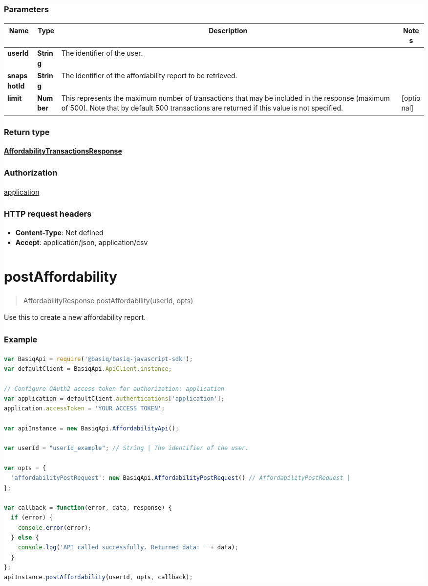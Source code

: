 ### Parameters

Name | Type | Description  | Notes
------------- | ------------- | ------------- | -------------
 **userId** | **String**| The identifier of the user. | 
 **snapshotId** | **String**| The identifier of the affordability report to be retrieved. | 
 **limit** | **Number**| This represents the maximum number of transactions that may be included in the response (maximum of 500). Note that by default 500 transactions are returned if this value is not specified. | [optional] 

### Return type

[**AffordabilityTransactionsResponse**](AffordabilityTransactionsResponse.md)

### Authorization

[application](../README.md#application)

### HTTP request headers

 - **Content-Type**: Not defined
 - **Accept**: application/json, application/csv

<a name="postAffordability"></a>
# **postAffordability**
> AffordabilityResponse postAffordability(userId, opts)

Use this to create a new affordability report.

### Example
```javascript
var BasiqApi = require('@basiq/basiq-javascript-sdk');
var defaultClient = BasiqApi.ApiClient.instance;

// Configure OAuth2 access token for authorization: application
var application = defaultClient.authentications['application'];
application.accessToken = 'YOUR ACCESS TOKEN';

var apiInstance = new BasiqApi.AffordabilityApi();

var userId = "userId_example"; // String | The identifier of the user.

var opts = { 
  'affordabilityPostRequest': new BasiqApi.AffordabilityPostRequest() // AffordabilityPostRequest | 
};

var callback = function(error, data, response) {
  if (error) {
    console.error(error);
  } else {
    console.log('API called successfully. Returned data: ' + data);
  }
};
apiInstance.postAffordability(userId, opts, callback);
```
